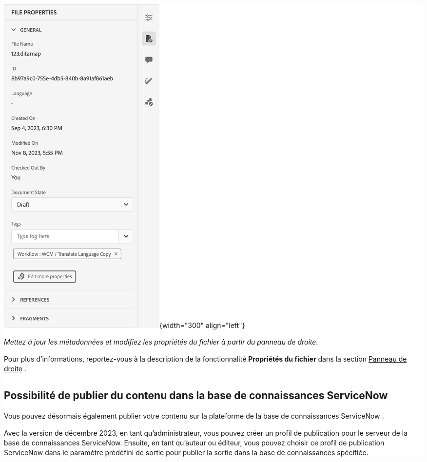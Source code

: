 ![file-properties](assets/file-properties-general.png){width="300" align="left"}

*Mettez à jour les métadonnées et modifiez les propriétés du fichier à partir du panneau de droite.*

Pour plus d’informations, reportez-vous à la description de la fonctionnalité **Propriétés du fichier** dans la section [Panneau de droite](../user-guide/web-editor-features.md#id2051EB003YK) .

## Possibilité de publier du contenu dans la base de connaissances ServiceNow

Vous pouvez désormais également publier votre contenu sur la plateforme de la base de connaissances ServiceNow .

Avec la version de décembre 2023, en tant qu’administrateur, vous pouvez créer un profil de publication pour le serveur de la base de connaissances ServiceNow. Ensuite, en tant qu’auteur ou éditeur, vous pouvez choisir ce profil de publication ServiceNow dans le paramètre prédéfini de sortie pour publier la sortie dans la base de connaissances spécifiée.

